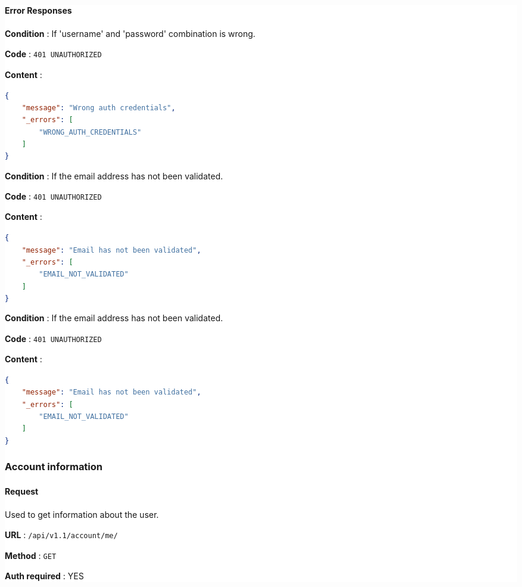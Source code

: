 
#### Error Responses

**Condition** : If 'username' and 'password' combination is wrong.

**Code** : `401 UNAUTHORIZED`

**Content** :

```json
{
    "message": "Wrong auth credentials",
    "_errors": [
        "WRONG_AUTH_CREDENTIALS"
    ]
}
```

**Condition** : If the email address has not been validated.

**Code** : `401 UNAUTHORIZED`

**Content** :

```json
{
    "message": "Email has not been validated",
    "_errors": [
        "EMAIL_NOT_VALIDATED"
    ]
}
```

**Condition** : If the email address has not been validated.

**Code** : `401 UNAUTHORIZED`

**Content** :

```json
{
    "message": "Email has not been validated",
    "_errors": [
        "EMAIL_NOT_VALIDATED"
    ]
}
```

### Account information

#### Request

Used to get information about the user.

**URL** : `/api/v1.1/account/me/`

**Method** : `GET`

**Auth required** : YES
